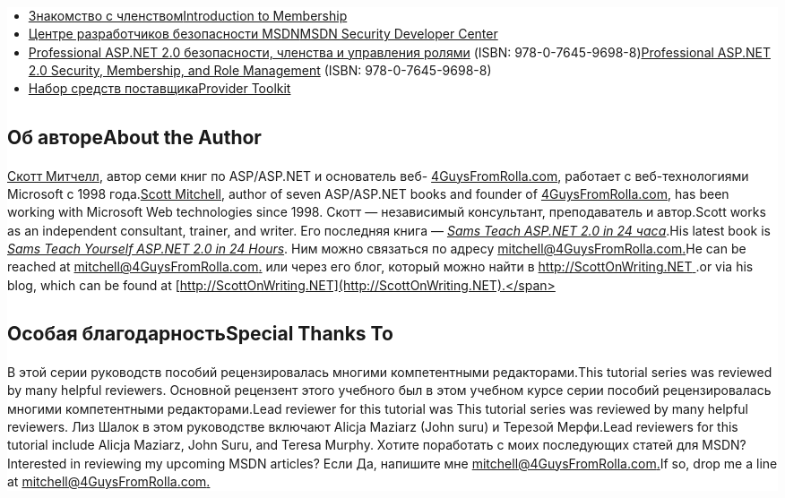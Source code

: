 - [<span data-ttu-id="87219-285">Знакомство с членством</span><span class="sxs-lookup"><span data-stu-id="87219-285">Introduction to Membership</span></span>](https://msdn.microsoft.com/library/yh26yfzy.aspx)
- [<span data-ttu-id="87219-286">Центре разработчиков безопасности MSDN</span><span class="sxs-lookup"><span data-stu-id="87219-286">MSDN Security Developer Center</span></span>](https://msdn.microsoft.com/security/default.aspx)
- <span data-ttu-id="87219-287">[Professional ASP.NET 2.0 безопасности, членства и управления ролями](http://www.wrox.com/WileyCDA/WroxTitle/productCd-0764596985.html) (ISBN: 978-0-7645-9698-8)</span><span class="sxs-lookup"><span data-stu-id="87219-287">[Professional ASP.NET 2.0 Security, Membership, and Role Management](http://www.wrox.com/WileyCDA/WroxTitle/productCd-0764596985.html) (ISBN: 978-0-7645-9698-8)</span></span>
- [<span data-ttu-id="87219-288">Набор средств поставщика</span><span class="sxs-lookup"><span data-stu-id="87219-288">Provider Toolkit</span></span>](https://msdn.microsoft.com/asp.net/aa336558.aspx)

## <a name="about-the-author"></a><span data-ttu-id="87219-289">Об авторе</span><span class="sxs-lookup"><span data-stu-id="87219-289">About the Author</span></span>

<span data-ttu-id="87219-290">[Скотт Митчелл](http://www.4guysfromrolla.com/ScottMitchell.shtml), автор семи книг по ASP/ASP.NET и основатель веб- [4GuysFromRolla.com](http://www.4guysfromrolla.com), работает с веб-технологиями Microsoft с 1998 года.</span><span class="sxs-lookup"><span data-stu-id="87219-290">[Scott Mitchell](http://www.4guysfromrolla.com/ScottMitchell.shtml), author of seven ASP/ASP.NET books and founder of [4GuysFromRolla.com](http://www.4guysfromrolla.com), has been working with Microsoft Web technologies since 1998.</span></span> <span data-ttu-id="87219-291">Скотт — независимый консультант, преподаватель и автор.</span><span class="sxs-lookup"><span data-stu-id="87219-291">Scott works as an independent consultant, trainer, and writer.</span></span> <span data-ttu-id="87219-292">Его последняя книга — [ *Sams Teach ASP.NET 2.0 in 24 часа*](https://www.amazon.com/exec/obidos/ASIN/0672327384/4guysfromrollaco).</span><span class="sxs-lookup"><span data-stu-id="87219-292">His latest book is [*Sams Teach Yourself ASP.NET 2.0 in 24 Hours*](https://www.amazon.com/exec/obidos/ASIN/0672327384/4guysfromrollaco).</span></span> <span data-ttu-id="87219-293">Ним можно связаться по адресу [ mitchell@4GuysFromRolla.com.](mailto:mitchell@4GuysFromRolla.com)</span><span class="sxs-lookup"><span data-stu-id="87219-293">He can be reached at [mitchell@4GuysFromRolla.com.](mailto:mitchell@4GuysFromRolla.com)</span></span> <span data-ttu-id="87219-294">или через его блог, который можно найти в [ http://ScottOnWriting.NET ](http://ScottOnWriting.NET).</span><span class="sxs-lookup"><span data-stu-id="87219-294">or via his blog, which can be found at [http://ScottOnWriting.NET](http://ScottOnWriting.NET).</span></span>

## <a name="special-thanks-to"></a><span data-ttu-id="87219-295">Особая благодарность</span><span class="sxs-lookup"><span data-stu-id="87219-295">Special Thanks To</span></span>

<span data-ttu-id="87219-296">В этой серии руководств пособий рецензировалась многими компетентными редакторами.</span><span class="sxs-lookup"><span data-stu-id="87219-296">This tutorial series was reviewed by many helpful reviewers.</span></span> <span data-ttu-id="87219-297">Основной рецензент этого учебного был в этом учебном курсе серии пособий рецензировалась многими компетентными редакторами.</span><span class="sxs-lookup"><span data-stu-id="87219-297">Lead reviewer for this tutorial was This tutorial series was reviewed by many helpful reviewers.</span></span> <span data-ttu-id="87219-298">Лиз Шалок в этом руководстве включают Alicja Maziarz (John suru) и Терезой Мерфи.</span><span class="sxs-lookup"><span data-stu-id="87219-298">Lead reviewers for this tutorial include Alicja Maziarz, John Suru, and Teresa Murphy.</span></span> <span data-ttu-id="87219-299">Хотите поработать с моих последующих статей для MSDN?</span><span class="sxs-lookup"><span data-stu-id="87219-299">Interested in reviewing my upcoming MSDN articles?</span></span> <span data-ttu-id="87219-300">Если Да, напишите мне [ mitchell@4GuysFromRolla.com.](mailto:mitchell@4GuysFromRolla.com)</span><span class="sxs-lookup"><span data-stu-id="87219-300">If so, drop me a line at [mitchell@4GuysFromRolla.com.](mailto:mitchell@4GuysFromRolla.com)</span></span>
